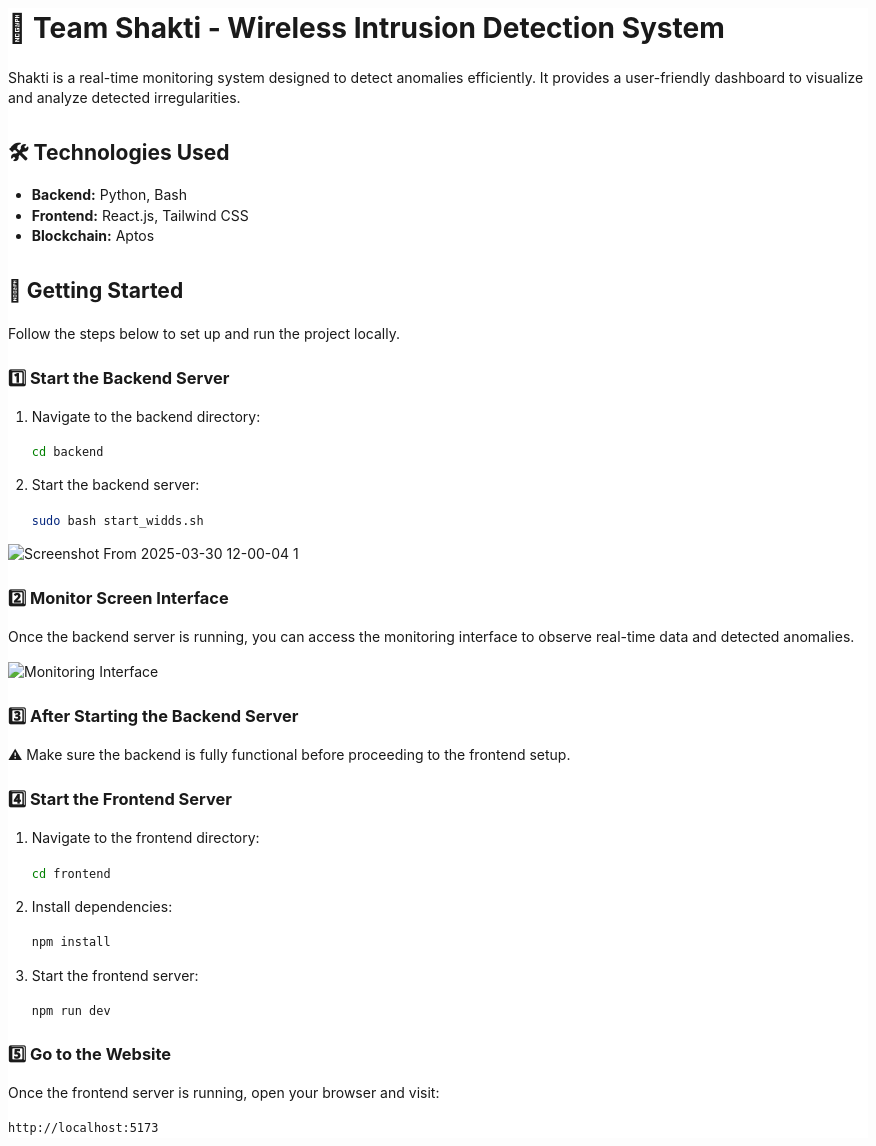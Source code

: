 # 🔮 Team Shakti - Wireless Intrusion Detection System

Shakti is a real-time monitoring system designed to detect anomalies efficiently. It provides a user-friendly dashboard to visualize and analyze detected irregularities. 

## 🛠️ Technologies Used
- **Backend:** Python, Bash
- **Frontend:** React.js, Tailwind CSS
- **Blockchain:** Aptos

## 🚀 Getting Started
Follow the steps below to set up and run the project locally.

### 1️⃣ Start the Backend Server
1. Navigate to the backend directory:
   ```bash
   cd backend
   ```
2. Start the backend server:
   ```bash
   sudo bash start_widds.sh
   ```

![Screenshot From 2025-03-30 12-00-04 1](https://github.com/user-attachments/assets/3f96d250-768e-447b-8390-3729d97fcccb)

### 2️⃣ Monitor Screen Interface
Once the backend server is running, you can access the monitoring interface to observe real-time data and detected anomalies.


<img width="1304" alt="Monitoring Interface" src="https://github.com/user-attachments/assets/f38da460-a917-41d0-8df5-0eb9c669fae2" />

### 3️⃣ After Starting the Backend Server
⚠️ Make sure the backend is fully functional before proceeding to the frontend setup.

### 4️⃣ Start the Frontend Server
1. Navigate to the frontend directory:
   ```bash
   cd frontend
   ```
2. Install dependencies:
   ```bash
   npm install
   ```
3. Start the frontend server:
   ```bash
   npm run dev
   ```

### 5️⃣ Go to the Website
Once the frontend server is running, open your browser and visit:
```
http://localhost:5173
```
